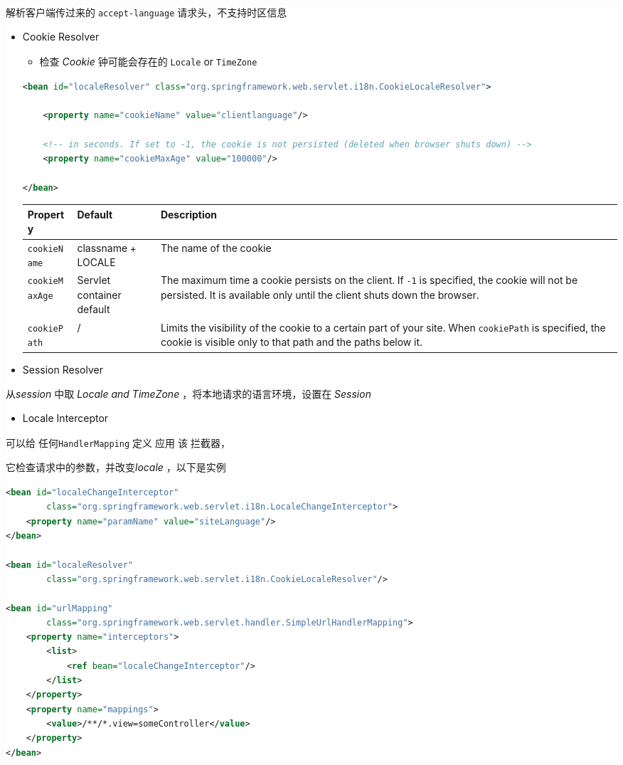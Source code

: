 解析客户端传过来的  `accept-language` 请求头，不支持时区信息

- Cookie Resolver

    - 检查 *Cookie* 钟可能会存在的   `Locale` or `TimeZone`  

    ```xml
    <bean id="localeResolver" class="org.springframework.web.servlet.i18n.CookieLocaleResolver">
    
        <property name="cookieName" value="clientlanguage"/>
    
        <!-- in seconds. If set to -1, the cookie is not persisted (deleted when browser shuts down) -->
        <property name="cookieMaxAge" value="100000"/>
    
    </bean>
    ```

    | Property       | Default                   | Description                                                  |
    | :------------- | :------------------------ | :----------------------------------------------------------- |
    | `cookieName`   | classname + LOCALE        | The name of the cookie                                       |
    | `cookieMaxAge` | Servlet container default | The maximum time a cookie persists on the client. If `-1` is specified, the cookie will not be persisted. It is available only until the client shuts down the browser. |
    | `cookiePath`   | /                         | Limits the visibility of the cookie to a certain part of your site. When `cookiePath` is specified, the cookie is visible only to that path and the paths below it. |



- Session Resolver

从*session* 中取 *Locale and TimeZone* ，将本地请求的语言环境，设置在 *Session*

- Locale Interceptor

可以给 任何`HandlerMapping`  定义 应用 该 拦截器，

它检查请求中的参数，并改变*locale* ，以下是实例

```xml
<bean id="localeChangeInterceptor"
        class="org.springframework.web.servlet.i18n.LocaleChangeInterceptor">
    <property name="paramName" value="siteLanguage"/>
</bean>

<bean id="localeResolver"
        class="org.springframework.web.servlet.i18n.CookieLocaleResolver"/>

<bean id="urlMapping"
        class="org.springframework.web.servlet.handler.SimpleUrlHandlerMapping">
    <property name="interceptors">
        <list>
            <ref bean="localeChangeInterceptor"/>
        </list>
    </property>
    <property name="mappings">
        <value>/**/*.view=someController</value>
    </property>
</bean>
```
